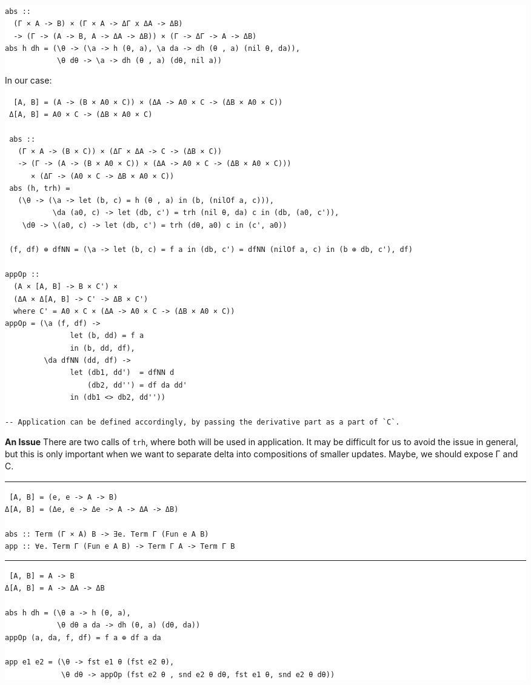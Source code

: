     abs :: 
      (Γ × A -> B) × (Γ × A -> ΔΓ x ΔA -> ΔB) 
      -> (Γ -> (A -> B, A -> ΔA -> ΔB)) × (Γ -> ΔΓ -> A -> ΔB)
    abs h dh = (\θ -> (\a -> h (θ, a), \a da -> dh (θ , a) (nil θ, da)), 
                \θ dθ -> \a -> dh (θ , a) (dθ, nil a))

In our case: 

      [A, B] = (A -> (B × A0 × C)) × (ΔA -> A0 × C -> (ΔB × A0 × C))
     Δ[A, B] = A0 × C -> (ΔB × A0 × C) 

     abs ::
       (Γ × A -> (B × C)) × (ΔΓ × ΔA -> C -> (ΔB × C))
       -> (Γ -> (A -> (B × A0 × C)) × (ΔA -> A0 × C -> (ΔB × A0 × C)))
          × (ΔΓ -> (A0 × C -> ΔB × A0 × C))
     abs (h, trh) = 
       (\θ -> (\a -> let (b, c) = h (θ , a) in (b, (nilOf a, c))), 
               \da (a0, c) -> let (db, c') = trh (nil θ, da) c in (db, (a0, c')), 
        \dθ -> \(a0, c) -> let (db, c') = trh (dθ, a0) c in (c', a0))
        
     (f, df) ⊕ dfNN = (\a -> let (b, c) = f a in (db, c') = dfNN (nilOf a, c) in (b ⊕ db, c'), df) 

    appOp :: 
      (A × [A, B] -> B × C') × 
      (ΔA × Δ[A, B] -> C' -> ΔB × C')
      where C' = A0 × C × (ΔA -> A0 × C -> (ΔB × A0 × C))
    appOp = (\a (f, df) -> 
                   let (b, dd) = f a 
                   in (b, dd, df), 
             \da dfNN (dd, df) -> 
                   let (db1, dd')  = dfNN d 
                       (db2, dd'') = df da dd'
                   in (db1 <> db2, dd''))      

    -- Application can be defined accordingly, by passing the derivative part as a part of `C`.

**An Issue** There are two calls of `trh`, where both will be used in application. It may be difficult for us to avoid the issue in general, but this is only important when we want to separate delta into compositions of smaller updates. Maybe, we should expose Γ and C.

----
     [A, B] = (e, e -> A -> B)
    Δ[A, B] = (Δe, e -> Δe -> A -> ΔA -> ΔB)

    abs :: Term (Γ × A) B -> ∃e. Term Γ (Fun e A B)
    app :: ∀e. Term Γ (Fun e A B) -> Term Γ A -> Term Γ B 

---

     [A, B] = A -> B
    Δ[A, B] = A -> ΔA -> ΔB

    abs h dh = (\θ a -> h (θ, a), 
                \θ dθ a da -> dh (θ, a) (dθ, da))
    appOp (a, da, f, df) = f a ⊕ df a da 

    app e1 e2 = (\θ -> fst e1 θ (fst e2 θ), 
                 \θ dθ -> appOp (fst e2 θ , snd e2 θ dθ, fst e1 θ, snd e2 θ dθ))

